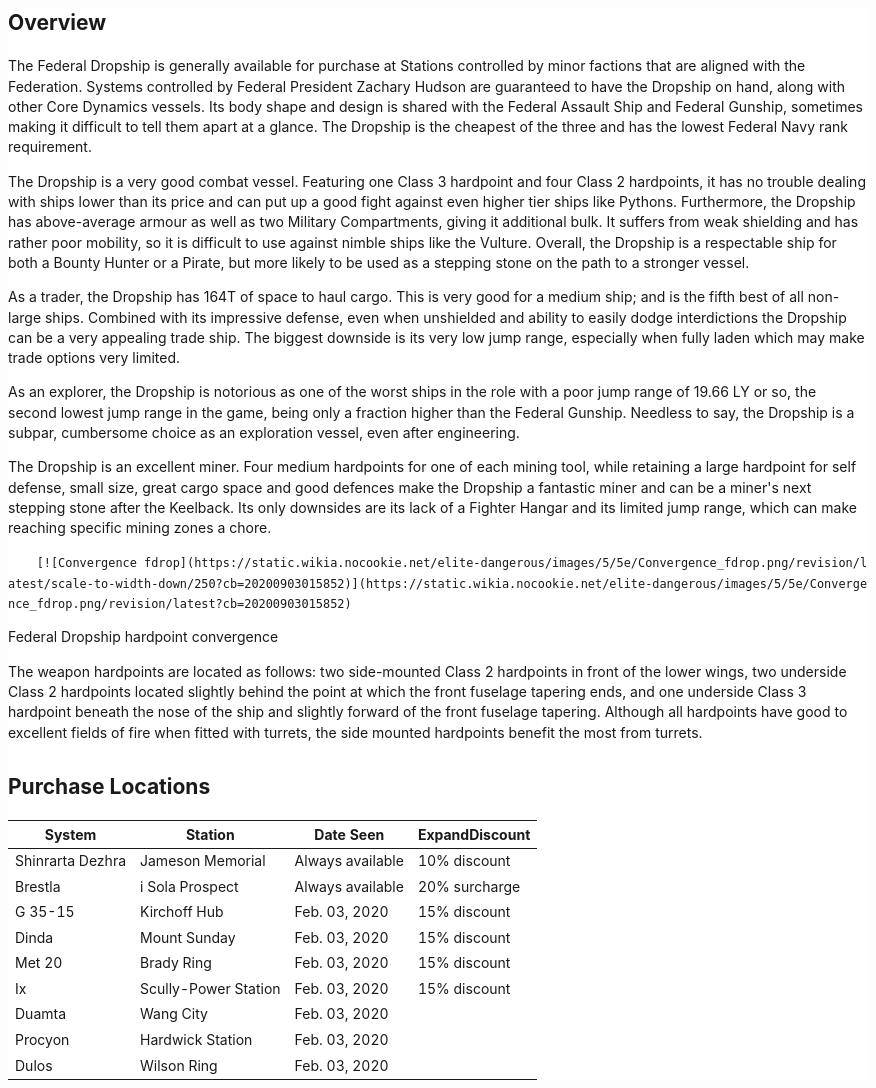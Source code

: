 ## Overview

The Federal Dropship is generally available for purchase at Stations controlled by minor factions that are aligned with the Federation. Systems controlled by Federal President Zachary Hudson are guaranteed to have the Dropship on hand, along with other Core Dynamics vessels. Its body shape and design is shared with the Federal Assault Ship and Federal Gunship, sometimes making it difficult to tell them apart at a glance. The Dropship is the cheapest of the three and has the lowest Federal Navy rank requirement.

The Dropship is a very good combat vessel. Featuring one Class 3 hardpoint and four Class 2 hardpoints, it has no trouble dealing with ships lower than its price and can put up a good fight against even higher tier ships like Pythons. Furthermore, the Dropship has above-average armour as well as two Military Compartments, giving it additional bulk. It suffers from weak shielding and has rather poor mobility, so it is difficult to use against nimble ships like the Vulture. Overall, the Dropship is a respectable ship for both a Bounty Hunter or a Pirate, but more likely to be used as a stepping stone on the path to a stronger vessel.

As a trader, the Dropship has 164T of space to haul cargo. This is very good for a medium ship; and is the fifth best of all non-large ships. Combined with its impressive defense, even when unshielded and ability to easily dodge interdictions the Dropship can be a very appealing trade ship. The biggest downside is its very low jump range, especially when fully laden which may make trade options very limited.

As an explorer, the Dropship is notorious as one of the worst ships in the role with a poor jump range of 19.66 LY or so, the second lowest jump range in the game, being only a fraction higher than the Federal Gunship. Needless to say, the Dropship is a subpar, cumbersome choice as an exploration vessel, even after engineering.

The Dropship is an excellent miner. Four medium hardpoints for one of each mining tool, while retaining a large hardpoint for self defense, small size, great cargo space and good defences make the Dropship a fantastic miner and can be a miner's next stepping stone after the Keelback. Its only downsides are its lack of a Fighter Hangar and its limited jump range, which can make reaching specific mining zones a chore.

 	 	[![Convergence fdrop](https://static.wikia.nocookie.net/elite-dangerous/images/5/5e/Convergence_fdrop.png/revision/latest/scale-to-width-down/250?cb=20200903015852)](https://static.wikia.nocookie.net/elite-dangerous/images/5/5e/Convergence_fdrop.png/revision/latest?cb=20200903015852) 	 		 			 		 		 		 			
Federal Dropship hardpoint convergence
 		 	 

The weapon hardpoints are located as follows: two side-mounted Class 2 hardpoints in front of the lower wings, two underside Class 2 hardpoints located slightly behind the point at which the front fuselage tapering ends, and one underside Class 3 hardpoint beneath the nose of the ship and slightly forward of the front fuselage tapering. Although all hardpoints have good to excellent fields of fire when fitted with turrets, the side mounted hardpoints benefit the most from turrets.

## Purchase Locations

| System | Station | Date Seen | ExpandDiscount |
| --- | --- | --- | --- |
| Shinrarta Dezhra | Jameson Memorial | Always available | 10% discount |
| Brestla | i Sola Prospect | Always available | 20% surcharge |
| G 35-15 | Kirchoff Hub | Feb. 03, 2020 | 15% discount |
| Dinda | Mount Sunday | Feb. 03, 2020 | 15% discount |
| Met 20 | Brady Ring | Feb. 03, 2020 | 15% discount |
| Ix | Scully-Power Station | Feb. 03, 2020 | 15% discount |
| Duamta | Wang City | Feb. 03, 2020 |  |
| Procyon | Hardwick Station | Feb. 03, 2020 |  |
| Dulos | Wilson Ring | Feb. 03, 2020 |  |
